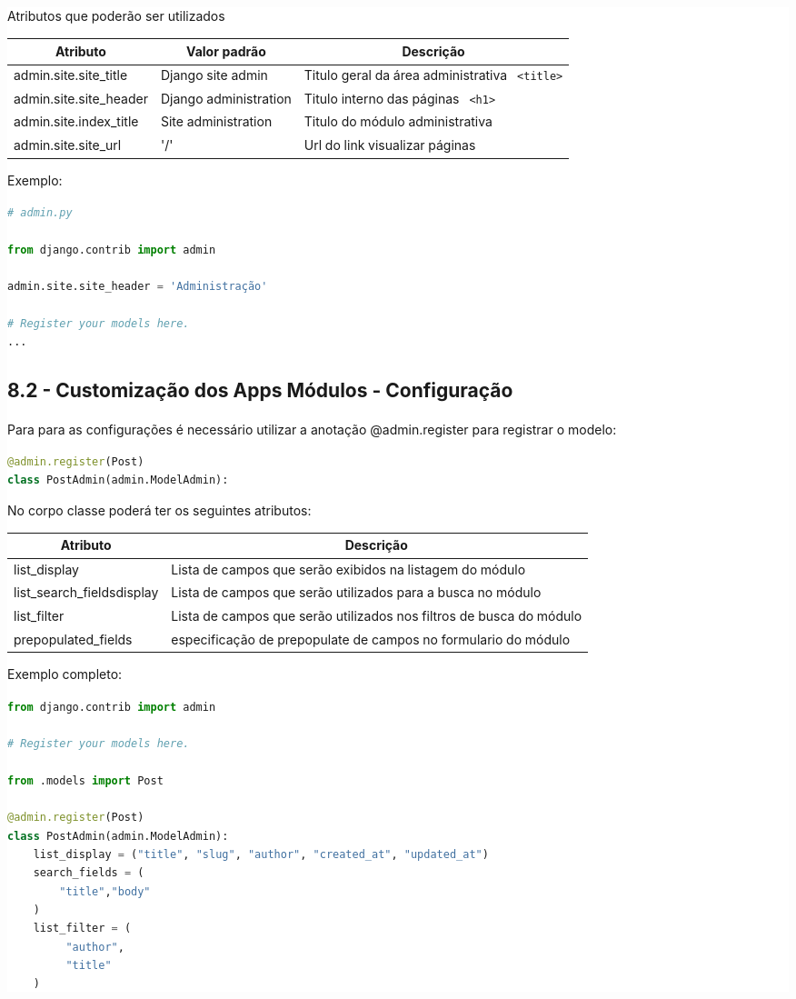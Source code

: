 
Atributos que poderão ser utilizados

| Atributo               | Valor padrão          | Descrição                                          |
|------------------------|-----------------------|----------------------------------------------------|
| admin.site.site_title  | Django site admin     | Titulo geral da área administrativa ``` <title>``` |
| admin.site.site_header | Django administration | Titulo interno das páginas ``` <h1>```             |
| admin.site.index_title | Site administration   | Titulo do módulo administrativa                    |
| admin.site.site_url    | '/'                   | Url do link visualizar páginas                     |

Exemplo:

```python
# admin.py

from django.contrib import admin

admin.site.site_header = 'Administração'

# Register your models here.
...

```

## 8.2 - Customização dos Apps Módulos - Configuração

Para para as configurações é necessário utilizar a anotação @admin.register para registrar o modelo:

```python
@admin.register(Post)
class PostAdmin(admin.ModelAdmin):
```    

No corpo classe poderá ter os seguintes atributos:

| Atributo                  | Descrição                                                           |
|---------------------------|---------------------------------------------------------------------|
| list_display              | Lista de campos que serão exibidos na listagem do módulo            |
| list_search_fieldsdisplay | Lista de campos que serão utilizados para a busca no módulo         |
| list_filter               | Lista de campos que serão utilizados nos filtros de busca do módulo |
| prepopulated_fields       | especificação de prepopulate de campos no formulario do módulo      |


Exemplo completo: 

```python
from django.contrib import admin

# Register your models here.

from .models import Post

@admin.register(Post)
class PostAdmin(admin.ModelAdmin):
    list_display = ("title", "slug", "author", "created_at", "updated_at")
    search_fields = (
        "title","body"
    )
    list_filter = (
         "author",
         "title"
    )
```